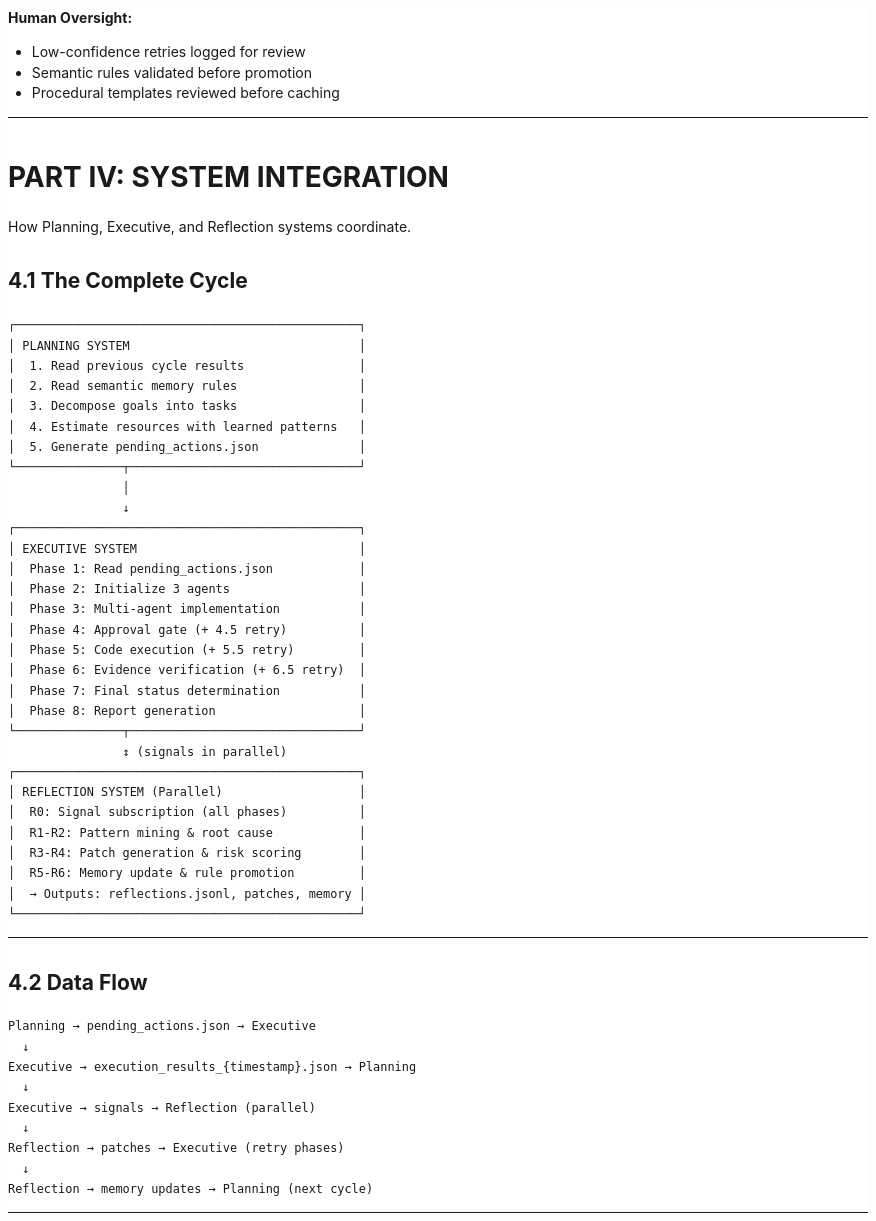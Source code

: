 **Human Oversight:**
- Low-confidence retries logged for review
- Semantic rules validated before promotion
- Procedural templates reviewed before caching

---

# PART IV: SYSTEM INTEGRATION

How Planning, Executive, and Reflection systems coordinate.

## 4.1 The Complete Cycle

```
┌────────────────────────────────────────────────┐
│ PLANNING SYSTEM                                │
│  1. Read previous cycle results                │
│  2. Read semantic memory rules                 │
│  3. Decompose goals into tasks                 │
│  4. Estimate resources with learned patterns   │
│  5. Generate pending_actions.json              │
└───────────────┬────────────────────────────────┘
                │
                ↓
┌────────────────────────────────────────────────┐
│ EXECUTIVE SYSTEM                               │
│  Phase 1: Read pending_actions.json            │
│  Phase 2: Initialize 3 agents                  │
│  Phase 3: Multi-agent implementation           │
│  Phase 4: Approval gate (+ 4.5 retry)          │
│  Phase 5: Code execution (+ 5.5 retry)         │
│  Phase 6: Evidence verification (+ 6.5 retry)  │
│  Phase 7: Final status determination           │
│  Phase 8: Report generation                    │
└───────────────┬────────────────────────────────┘
                ↕ (signals in parallel)
┌────────────────────────────────────────────────┐
│ REFLECTION SYSTEM (Parallel)                   │
│  R0: Signal subscription (all phases)          │
│  R1-R2: Pattern mining & root cause            │
│  R3-R4: Patch generation & risk scoring        │
│  R5-R6: Memory update & rule promotion         │
│  → Outputs: reflections.jsonl, patches, memory │
└────────────────────────────────────────────────┘
```

---

## 4.2 Data Flow

```
Planning → pending_actions.json → Executive
  ↓
Executive → execution_results_{timestamp}.json → Planning
  ↓
Executive → signals → Reflection (parallel)
  ↓
Reflection → patches → Executive (retry phases)
  ↓
Reflection → memory updates → Planning (next cycle)
```

---